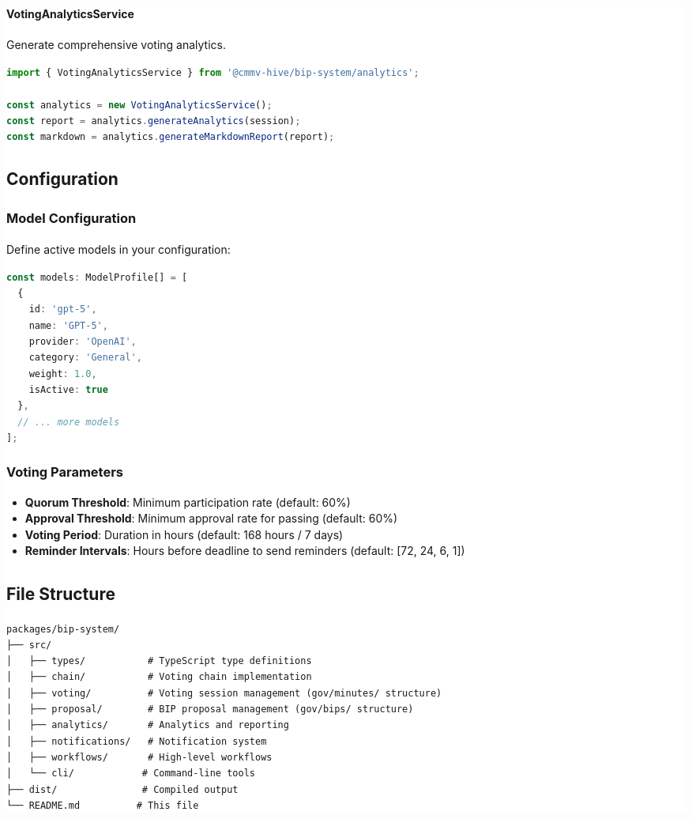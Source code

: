 #### VotingAnalyticsService
Generate comprehensive voting analytics.

```typescript
import { VotingAnalyticsService } from '@cmmv-hive/bip-system/analytics';

const analytics = new VotingAnalyticsService();
const report = analytics.generateAnalytics(session);
const markdown = analytics.generateMarkdownReport(report);
```

## Configuration

### Model Configuration
Define active models in your configuration:

```typescript
const models: ModelProfile[] = [
  {
    id: 'gpt-5',
    name: 'GPT-5',
    provider: 'OpenAI',
    category: 'General',
    weight: 1.0,
    isActive: true
  },
  // ... more models
];
```

### Voting Parameters
- **Quorum Threshold**: Minimum participation rate (default: 60%)
- **Approval Threshold**: Minimum approval rate for passing (default: 60%)
- **Voting Period**: Duration in hours (default: 168 hours / 7 days)
- **Reminder Intervals**: Hours before deadline to send reminders (default: [72, 24, 6, 1])

## File Structure

```
packages/bip-system/
├── src/
│   ├── types/           # TypeScript type definitions
│   ├── chain/           # Voting chain implementation
│   ├── voting/          # Voting session management (gov/minutes/ structure)
│   ├── proposal/        # BIP proposal management (gov/bips/ structure)
│   ├── analytics/       # Analytics and reporting
│   ├── notifications/   # Notification system
│   ├── workflows/       # High-level workflows
│   └── cli/            # Command-line tools
├── dist/               # Compiled output
└── README.md          # This file
```
